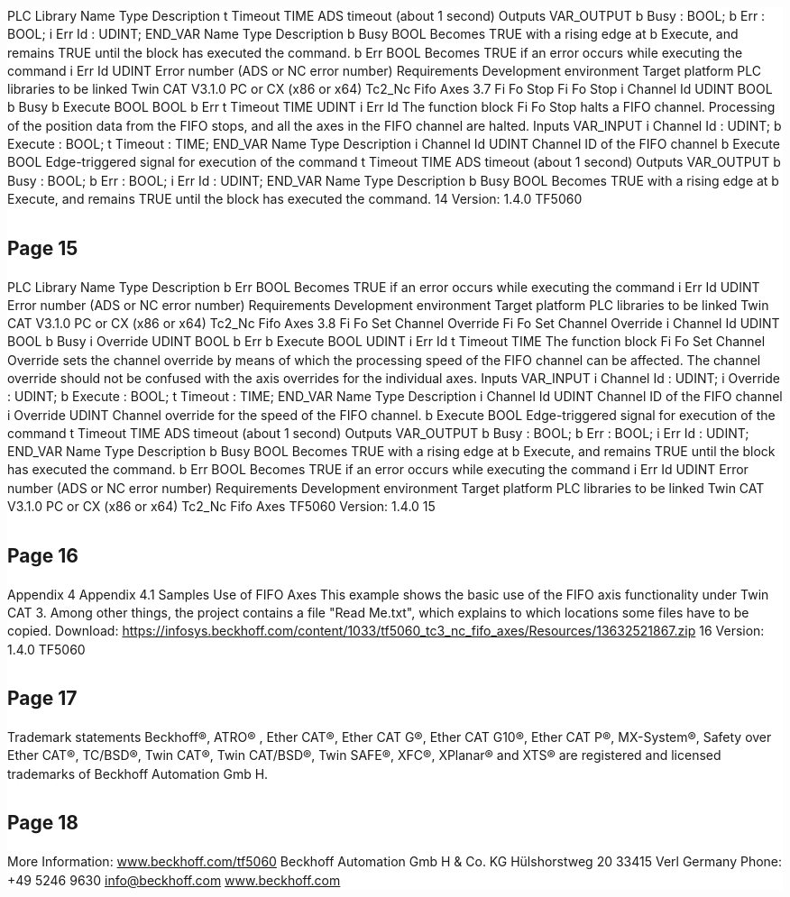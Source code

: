 PLC Library Name Type Description t Timeout TIME ADS timeout (about 1 second) Outputs VAR_OUTPUT b Busy : BOOL; b Err : BOOL; i Err Id : UDINT; END_VAR Name Type Description b Busy BOOL Becomes TRUE with a rising edge at b Execute, and remains TRUE until the block has executed the command. b Err BOOL Becomes TRUE if an error occurs while executing the command i Err Id UDINT Error number (ADS or NC error number) Requirements Development environment Target platform PLC libraries to be linked Twin CAT V3.1.0 PC or CX (x86 or x64) Tc2_Nc Fifo Axes 3.7 Fi Fo Stop Fi Fo Stop i Channel Id UDINT BOOL b Busy b Execute BOOL BOOL b Err t Timeout TIME UDINT i Err Id The function block Fi Fo Stop halts a FIFO channel. Processing of the position data from the FIFO stops, and all the axes in the FIFO channel are halted. Inputs VAR_INPUT i Channel Id : UDINT; b Execute : BOOL; t Timeout : TIME; END_VAR Name Type Description i Channel Id UDINT Channel ID of the FIFO channel b Execute BOOL Edge-triggered signal for execution of the command t Timeout TIME ADS timeout (about 1 second) Outputs VAR_OUTPUT b Busy : BOOL; b Err : BOOL; i Err Id : UDINT; END_VAR Name Type Description b Busy BOOL Becomes TRUE with a rising edge at b Execute, and remains TRUE until the block has executed the command. 14 Version: 1.4.0 TF5060
## Page 15

PLC Library Name Type Description b Err BOOL Becomes TRUE if an error occurs while executing the command i Err Id UDINT Error number (ADS or NC error number) Requirements Development environment Target platform PLC libraries to be linked Twin CAT V3.1.0 PC or CX (x86 or x64) Tc2_Nc Fifo Axes 3.8 Fi Fo Set Channel Override Fi Fo Set Channel Override i Channel Id UDINT BOOL b Busy i Override UDINT BOOL b Err b Execute BOOL UDINT i Err Id t Timeout TIME The function block Fi Fo Set Channel Override sets the channel override by means of which the processing speed of the FIFO channel can be affected. The channel override should not be confused with the axis overrides for the individual axes. Inputs VAR_INPUT i Channel Id : UDINT; i Override : UDINT; b Execute : BOOL; t Timeout : TIME; END_VAR Name Type Description i Channel Id UDINT Channel ID of the FIFO channel i Override UDINT Channel override for the speed of the FIFO channel. b Execute BOOL Edge-triggered signal for execution of the command t Timeout TIME ADS timeout (about 1 second) Outputs VAR_OUTPUT b Busy : BOOL; b Err : BOOL; i Err Id : UDINT; END_VAR Name Type Description b Busy BOOL Becomes TRUE with a rising edge at b Execute, and remains TRUE until the block has executed the command. b Err BOOL Becomes TRUE if an error occurs while executing the command i Err Id UDINT Error number (ADS or NC error number) Requirements Development environment Target platform PLC libraries to be linked Twin CAT V3.1.0 PC or CX (x86 or x64) Tc2_Nc Fifo Axes TF5060 Version: 1.4.0 15
## Page 16

Appendix 4 Appendix 4.1 Samples Use of FIFO Axes This example shows the basic use of the FIFO axis functionality under Twin CAT 3. Among other things, the project contains a file "Read Me.txt", which explains to which locations some files have to be copied. Download: https://infosys.beckhoff.com/content/1033/tf5060_tc3_nc_fifo_axes/Resources/13632521867.zip 16 Version: 1.4.0 TF5060
## Page 17

Trademark statements Beckhoff®, ATRO® , Ether CAT®, Ether CAT G®, Ether CAT G10®, Ether CAT P®, MX-System®, Safety over Ether CAT®, TC/BSD®, Twin CAT®, Twin CAT/BSD®, Twin SAFE®, XFC®, XPlanar® and XTS® are registered and licensed trademarks of Beckhoff Automation Gmb H.
## Page 18

More Information: www.beckhoff.com/tf5060 Beckhoff Automation Gmb H & Co. KG Hülshorstweg 20 33415 Verl Germany Phone: +49 5246 9630 info@beckhoff.com www.beckhoff.com
